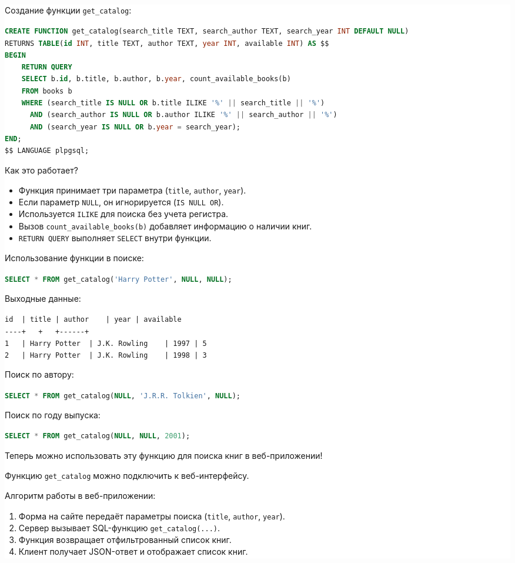 Создание функции `get_catalog`:

```sql
CREATE FUNCTION get_catalog(search_title TEXT, search_author TEXT, search_year INT DEFAULT NULL)  
RETURNS TABLE(id INT, title TEXT, author TEXT, year INT, available INT) AS $$  
BEGIN  
    RETURN QUERY  
    SELECT b.id, b.title, b.author, b.year, count_available_books(b)  
    FROM books b  
    WHERE (search_title IS NULL OR b.title ILIKE '%' || search_title || '%')  
      AND (search_author IS NULL OR b.author ILIKE '%' || search_author || '%')  
      AND (search_year IS NULL OR b.year = search_year);  
END;  
$$ LANGUAGE plpgsql;
```

Как это работает?

- Функция принимает три параметра (`title`, `author`, `year`).
- Если параметр `NULL`, он игнорируется (`IS NULL OR`).
- Используется `ILIKE` для поиска без учета регистра.
- Вызов `count_available_books(b)` добавляет информацию о наличии книг.
- `RETURN QUERY` выполняет `SELECT` внутри функции.

Использование функции в поиске:

```sql
SELECT * FROM get_catalog('Harry Potter', NULL, NULL);
```

Выходные данные:

```
id  | title	| author	| year | available
----+	+	+------+	
1   | Harry Potter  | J.K. Rowling    | 1997 | 5
2   | Harry Potter  | J.K. Rowling    | 1998 | 3
```

Поиск по автору:

```sql
SELECT * FROM get_catalog(NULL, 'J.R.R. Tolkien', NULL);
```

Поиск по году выпуска:

```sql
SELECT * FROM get_catalog(NULL, NULL, 2001);
```

Теперь можно использовать эту функцию для поиска книг в веб-приложении!

Функцию `get_catalog` можно подключить к веб-интерфейсу.

Алгоритм работы в веб-приложении:

1. Форма на сайте передаёт параметры поиска (`title`, `author`, `year`).
2. Сервер вызывает SQL-функцию `get_catalog(...)`.
3. Функция возвращает отфильтрованный список книг.
4. Клиент получает JSON-ответ и отображает список книг.
